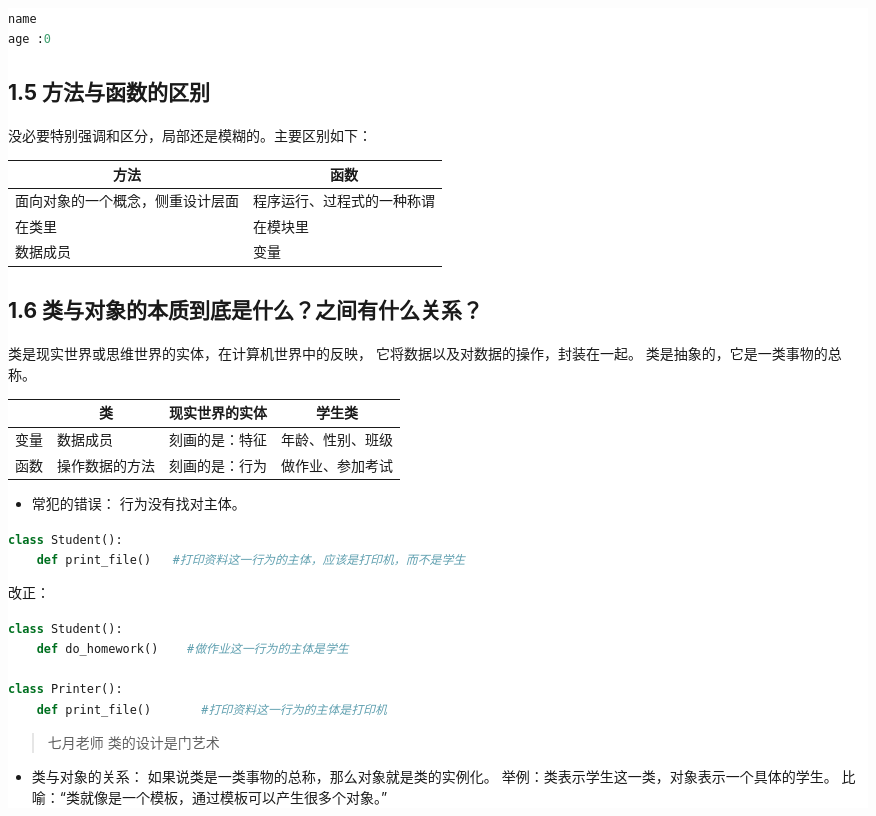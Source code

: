```py
name
age :0
```



## 1.5 方法与函数的区别

没必要特别强调和区分，局部还是模糊的。主要区别如下：

|方法|函数|
|----|----|
|面向对象的一个概念，侧重设计层面|程序运行、过程式的一种称谓|
|在类里|在模块里|
|数据成员|变量|



## 1.6 类与对象的本质到底是什么？之间有什么关系？

类是现实世界或思维世界的实体，在计算机世界中的反映，
它将数据以及对数据的操作，封装在一起。
类是抽象的，它是一类事物的总称。

||类|现实世界的实体|学生类|
|----|----|----|----|
|变量|数据成员|刻画的是：特征|年龄、性别、班级|
|函数|操作数据的方法|刻画的是：行为|做作业、参加考试|

- 常犯的错误：
行为没有找对主体。

```py
class Student():
    def print_file()   #打印资料这一行为的主体，应该是打印机，而不是学生
```
  改正：

```py
class Student():
    def do_homework()    #做作业这一行为的主体是学生

class Printer():    
    def print_file()       #打印资料这一行为的主体是打印机
```
>七月老师
类的设计是门艺术

- 类与对象的关系：
如果说类是一类事物的总称，那么对象就是类的实例化。
举例：类表示学生这一类，对象表示一个具体的学生。
比喻：“类就像是一个模板，通过模板可以产生很多个对象。”
